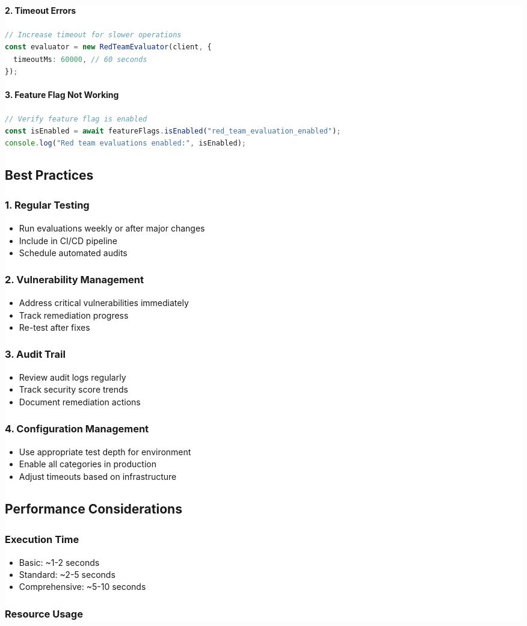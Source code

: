 #### 2. Timeout Errors

```typescript
// Increase timeout for slower operations
const evaluator = new RedTeamEvaluator(client, {
  timeoutMs: 60000, // 60 seconds
});
```

#### 3. Feature Flag Not Working

```typescript
// Verify feature flag is enabled
const isEnabled = await featureFlags.isEnabled("red_team_evaluation_enabled");
console.log("Red team evaluations enabled:", isEnabled);
```

## Best Practices

### 1. Regular Testing

- Run evaluations weekly or after major changes
- Include in CI/CD pipeline
- Schedule automated audits

### 2. Vulnerability Management

- Address critical vulnerabilities immediately
- Track remediation progress
- Re-test after fixes

### 3. Audit Trail

- Review audit logs regularly
- Track security score trends
- Document remediation actions

### 4. Configuration Management

- Use appropriate test depth for environment
- Enable all categories in production
- Adjust timeouts based on infrastructure

## Performance Considerations

### Execution Time

- Basic: ~1-2 seconds
- Standard: ~2-5 seconds
- Comprehensive: ~5-10 seconds

### Resource Usage
